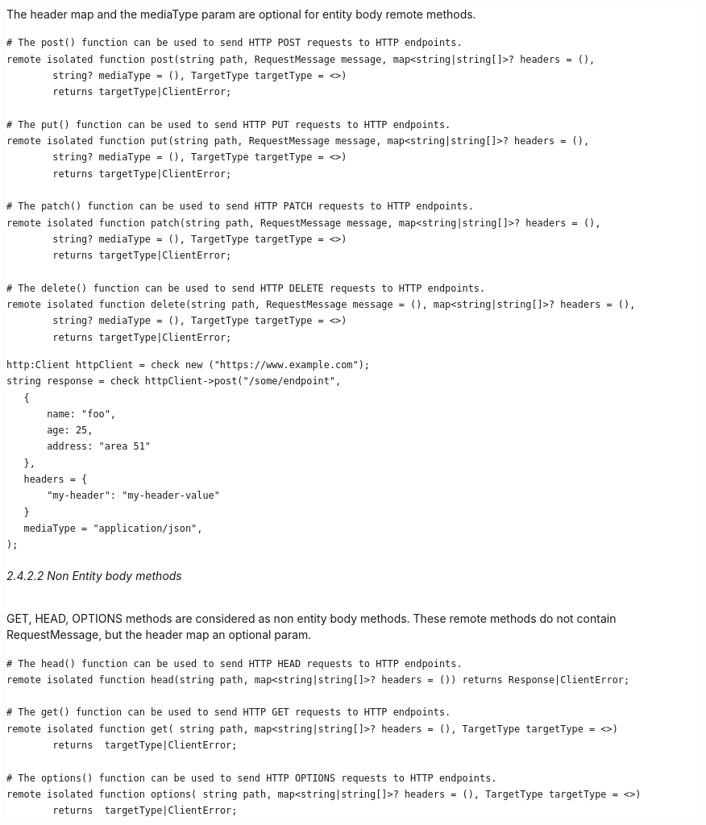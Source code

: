 The header map and the mediaType param are optional for entity body remote methods.

```ballerina
# The post() function can be used to send HTTP POST requests to HTTP endpoints.
remote isolated function post(string path, RequestMessage message, map<string|string[]>? headers = (),
        string? mediaType = (), TargetType targetType = <>)
        returns targetType|ClientError;

# The put() function can be used to send HTTP PUT requests to HTTP endpoints.
remote isolated function put(string path, RequestMessage message, map<string|string[]>? headers = (),
        string? mediaType = (), TargetType targetType = <>)
        returns targetType|ClientError;

# The patch() function can be used to send HTTP PATCH requests to HTTP endpoints.
remote isolated function patch(string path, RequestMessage message, map<string|string[]>? headers = (),
        string? mediaType = (), TargetType targetType = <>)
        returns targetType|ClientError;

# The delete() function can be used to send HTTP DELETE requests to HTTP endpoints.
remote isolated function delete(string path, RequestMessage message = (), map<string|string[]>? headers = (),
        string? mediaType = (), TargetType targetType = <>)
        returns targetType|ClientError;
```

```ballerina
http:Client httpClient = check new ("https://www.example.com");
string response = check httpClient->post("/some/endpoint",
   {
       name: "foo",
       age: 25,
       address: "area 51"
   },
   headers = {
       "my-header": "my-header-value"
   }
   mediaType = "application/json",
);
```

###### 2.4.2.2 Non Entity body methods

GET, HEAD, OPTIONS methods are considered as non entity body methods. These remote methods do not contain 
RequestMessage, but the header map an optional param.

```ballerina
# The head() function can be used to send HTTP HEAD requests to HTTP endpoints.
remote isolated function head(string path, map<string|string[]>? headers = ()) returns Response|ClientError;

# The get() function can be used to send HTTP GET requests to HTTP endpoints.
remote isolated function get( string path, map<string|string[]>? headers = (), TargetType targetType = <>)
        returns  targetType|ClientError;

# The options() function can be used to send HTTP OPTIONS requests to HTTP endpoints.
remote isolated function options( string path, map<string|string[]>? headers = (), TargetType targetType = <>)
        returns  targetType|ClientError;
```
